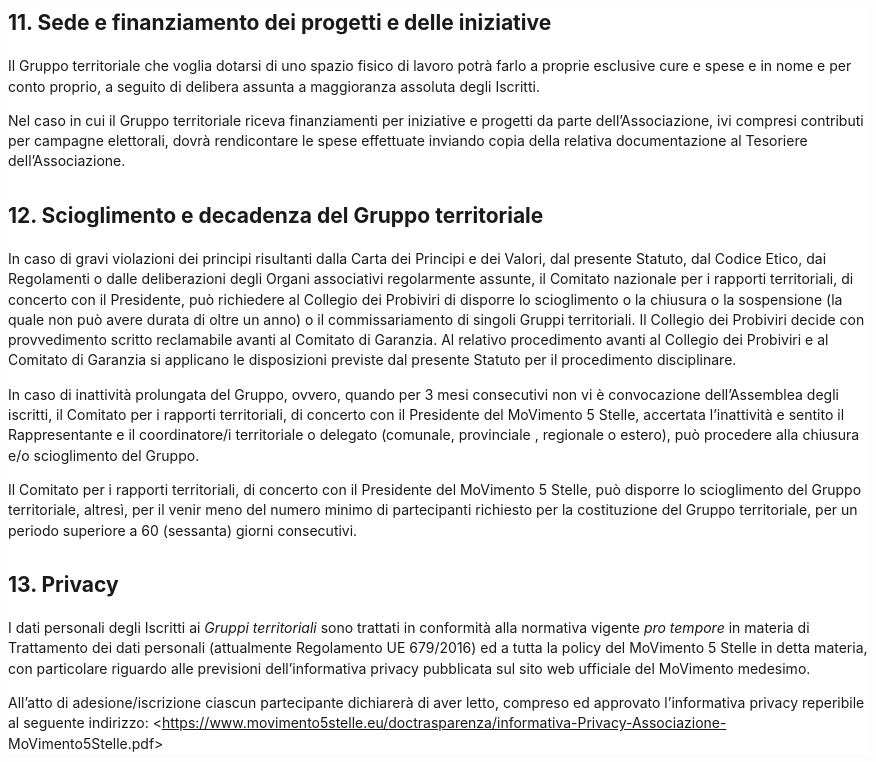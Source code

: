## 11. Sede e finanziamento dei progetti e delle iniziative
Il Gruppo territoriale che voglia dotarsi di uno spazio fisico di lavoro potrà farlo a proprie esclusive cure e spese e in nome e per conto proprio, a seguito di delibera assunta a maggioranza assoluta degli Iscritti.

Nel caso in cui il Gruppo territoriale riceva finanziamenti per iniziative e progetti da parte dell’Associazione, ivi compresi contributi per campagne elettorali, dovrà rendicontare le spese effettuate inviando copia della relativa documentazione al Tesoriere dell’Associazione.

## 12. Scioglimento e decadenza del Gruppo territoriale
In caso di gravi violazioni dei principi risultanti dalla Carta dei Principi e dei Valori, dal presente Statuto, dal Codice Etico, dai Regolamenti o dalle deliberazioni degli Organi associativi regolarmente assunte, il Comitato nazionale per i rapporti territoriali, di concerto con il Presidente, può richiedere al Collegio dei Probiviri di disporre lo scioglimento o la chiusura o la sospensione (la quale non può avere durata di oltre un anno) o il commissariamento di singoli Gruppi territoriali. Il Collegio dei Probiviri decide con provvedimento scritto reclamabile avanti al Comitato di Garanzia. Al relativo procedimento avanti al Collegio dei Probiviri e al Comitato di Garanzia si applicano le disposizioni previste dal presente Statuto per il procedimento disciplinare.

In caso di inattività prolungata del Gruppo, ovvero, quando per 3 mesi consecutivi non vi è convocazione dell’Assemblea degli iscritti, il Comitato per i rapporti territoriali, di concerto con il Presidente del MoVimento 5 Stelle, accertata l’inattività e sentito il Rappresentante e il coordinatore/i territoriale o delegato (comunale, provinciale , regionale o estero), può procedere alla chiusura e/o scioglimento del Gruppo.

Il Comitato per i rapporti territoriali, di concerto con il Presidente del MoVimento 5 Stelle, può disporre lo scioglimento del Gruppo territoriale, altresì, per il venir meno del numero minimo di partecipanti richiesto per la costituzione del Gruppo territoriale, per un periodo superiore a 60 (sessanta) giorni consecutivi.

## 13. Privacy
I dati personali degli Iscritti ai _Gruppi territoriali_ sono trattati in conformità alla normativa vigente _pro tempore_ in materia di Trattamento dei dati personali (attualmente Regolamento UE 679/2016) ed a tutta la policy del MoVimento 5 Stelle in detta materia, con particolare riguardo alle previsioni dell’informativa privacy pubblicata sul sito web ufficiale del MoVimento medesimo.

All’atto di adesione/iscrizione ciascun partecipante dichiarerà di aver letto, compreso ed approvato l’informativa privacy reperibile al seguente indirizzo: <https://www.movimento5stelle.eu/doctrasparenza/informativa-Privacy-Associazione- MoVimento5Stelle.pdf>
